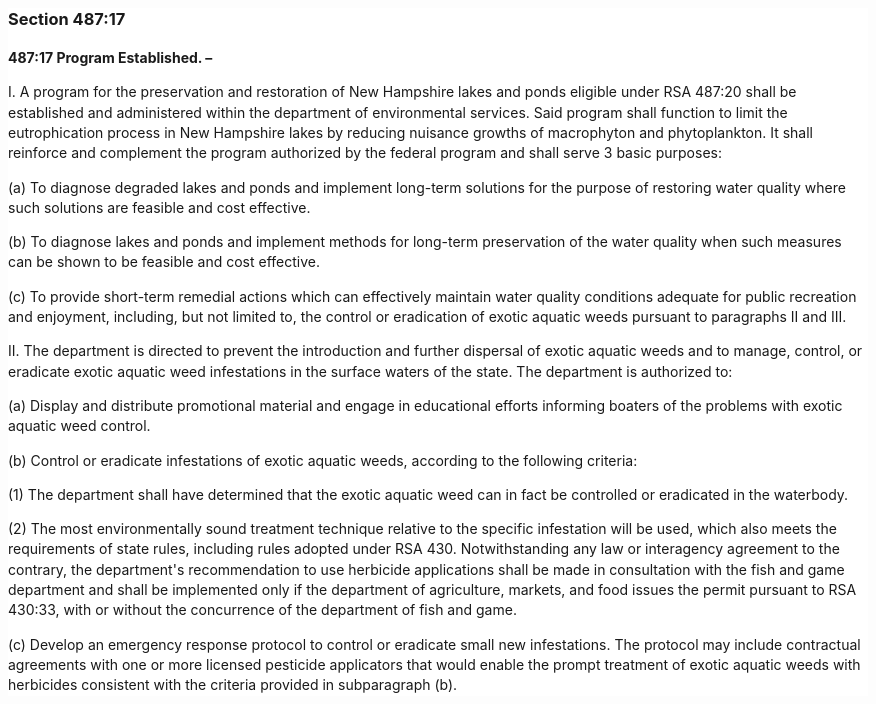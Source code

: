 ### Section 487:17

 **487:17 Program Established. –**
                                             
 I. A program for the preservation and restoration of New Hampshire
lakes and ponds eligible under RSA 487:20 shall be established and
administered within the department of environmental services. Said
program shall function to limit the eutrophication process in New
Hampshire lakes by reducing nuisance growths of macrophyton and
phytoplankton. It shall reinforce and complement the program authorized
by the federal program and shall serve 3 basic purposes:
                                             
 (a) To diagnose degraded lakes and ponds and implement long-term
solutions for the purpose of restoring water quality where such
solutions are feasible and cost effective.
                                             
 (b) To diagnose lakes and ponds and implement methods for
long-term preservation of the water quality when such measures can be
shown to be feasible and cost effective.
                                             
 (c) To provide short-term remedial actions which can effectively
maintain water quality conditions adequate for public recreation and
enjoyment, including, but not limited to, the control or eradication of
exotic aquatic weeds pursuant to paragraphs II and III.
                                             
 II. The department is directed to prevent the introduction and
further dispersal of exotic aquatic weeds and to manage, control, or
eradicate exotic aquatic weed infestations in the surface waters of the
state. The department is authorized to:
                                             
 (a) Display and distribute promotional material and engage in
educational efforts informing boaters of the problems with exotic
aquatic weed control.
                                             
 (b) Control or eradicate infestations of exotic aquatic weeds,
according to the following criteria:
                                             
 (1) The department shall have determined that the exotic
aquatic weed can in fact be controlled or eradicated in the waterbody.
                                             
 (2) The most environmentally sound treatment technique
relative to the specific infestation will be used, which also meets the
requirements of state rules, including rules adopted under RSA 430.
Notwithstanding any law or interagency agreement to the contrary, the
department's recommendation to use herbicide applications shall be made
in consultation with the fish and game department and shall be
implemented only if the department of agriculture, markets, and food
issues the permit pursuant to RSA 430:33, with or without the
concurrence of the department of fish and game.
                                             
 (c) Develop an emergency response protocol to control or
eradicate small new infestations. The protocol may include contractual
agreements with one or more licensed pesticide applicators that would
enable the prompt treatment of exotic aquatic weeds with herbicides
consistent with the criteria provided in subparagraph (b).
                                             